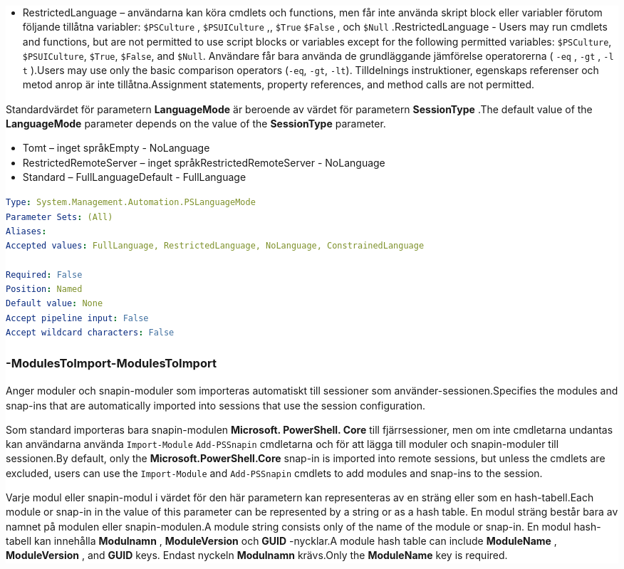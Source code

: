 - <span data-ttu-id="1ec37-239">RestrictedLanguage – användarna kan köra cmdlets och functions, men får inte använda skript block eller variabler förutom följande tillåtna variabler: `$PSCulture` , `$PSUICulture` ,, `$True` `$False` , och `$Null` .</span><span class="sxs-lookup"><span data-stu-id="1ec37-239">RestrictedLanguage - Users may run cmdlets and functions, but are not permitted to use script blocks or variables except for the following permitted variables: `$PSCulture`, `$PSUICulture`, `$True`, `$False`, and `$Null`.</span></span> <span data-ttu-id="1ec37-240">Användare får bara använda de grundläggande jämförelse operatorerna ( `-eq` , `-gt` , `-lt` ).</span><span class="sxs-lookup"><span data-stu-id="1ec37-240">Users may use only the basic comparison operators (`-eq`, `-gt`, `-lt`).</span></span> <span data-ttu-id="1ec37-241">Tilldelnings instruktioner, egenskaps referenser och metod anrop är inte tillåtna.</span><span class="sxs-lookup"><span data-stu-id="1ec37-241">Assignment statements, property references, and method calls are not permitted.</span></span>

<span data-ttu-id="1ec37-242">Standardvärdet för parametern **LanguageMode** är beroende av värdet för parametern **SessionType** .</span><span class="sxs-lookup"><span data-stu-id="1ec37-242">The default value of the **LanguageMode** parameter depends on the value of the **SessionType** parameter.</span></span>

- <span data-ttu-id="1ec37-243">Tomt – inget språk</span><span class="sxs-lookup"><span data-stu-id="1ec37-243">Empty - NoLanguage</span></span>
- <span data-ttu-id="1ec37-244">RestrictedRemoteServer – inget språk</span><span class="sxs-lookup"><span data-stu-id="1ec37-244">RestrictedRemoteServer - NoLanguage</span></span>
- <span data-ttu-id="1ec37-245">Standard – FullLanguage</span><span class="sxs-lookup"><span data-stu-id="1ec37-245">Default - FullLanguage</span></span>

```yaml
Type: System.Management.Automation.PSLanguageMode
Parameter Sets: (All)
Aliases:
Accepted values: FullLanguage, RestrictedLanguage, NoLanguage, ConstrainedLanguage

Required: False
Position: Named
Default value: None
Accept pipeline input: False
Accept wildcard characters: False
```

### <span data-ttu-id="1ec37-246">-ModulesToImport</span><span class="sxs-lookup"><span data-stu-id="1ec37-246">-ModulesToImport</span></span>

<span data-ttu-id="1ec37-247">Anger moduler och snapin-moduler som importeras automatiskt till sessioner som använder-sessionen.</span><span class="sxs-lookup"><span data-stu-id="1ec37-247">Specifies the modules and snap-ins that are automatically imported into sessions that use the session configuration.</span></span>

<span data-ttu-id="1ec37-248">Som standard importeras bara snapin-modulen **Microsoft. PowerShell. Core** till fjärrsessioner, men om inte cmdletarna undantas kan användarna använda `Import-Module` `Add-PSSnapin` cmdletarna och för att lägga till moduler och snapin-moduler till sessionen.</span><span class="sxs-lookup"><span data-stu-id="1ec37-248">By default, only the **Microsoft.PowerShell.Core** snap-in is imported into remote sessions, but unless the cmdlets are excluded, users can use the `Import-Module` and `Add-PSSnapin` cmdlets to add modules and snap-ins to the session.</span></span>

<span data-ttu-id="1ec37-249">Varje modul eller snapin-modul i värdet för den här parametern kan representeras av en sträng eller som en hash-tabell.</span><span class="sxs-lookup"><span data-stu-id="1ec37-249">Each module or snap-in in the value of this parameter can be represented by a string or as a hash table.</span></span> <span data-ttu-id="1ec37-250">En modul sträng består bara av namnet på modulen eller snapin-modulen.</span><span class="sxs-lookup"><span data-stu-id="1ec37-250">A module string consists only of the name of the module or snap-in.</span></span> <span data-ttu-id="1ec37-251">En modul hash-tabell kan innehålla **Modulnamn** , **ModuleVersion** och **GUID** -nycklar.</span><span class="sxs-lookup"><span data-stu-id="1ec37-251">A module hash table can include **ModuleName** , **ModuleVersion** , and **GUID** keys.</span></span> <span data-ttu-id="1ec37-252">Endast nyckeln **Modulnamn** krävs.</span><span class="sxs-lookup"><span data-stu-id="1ec37-252">Only the **ModuleName** key is required.</span></span>
